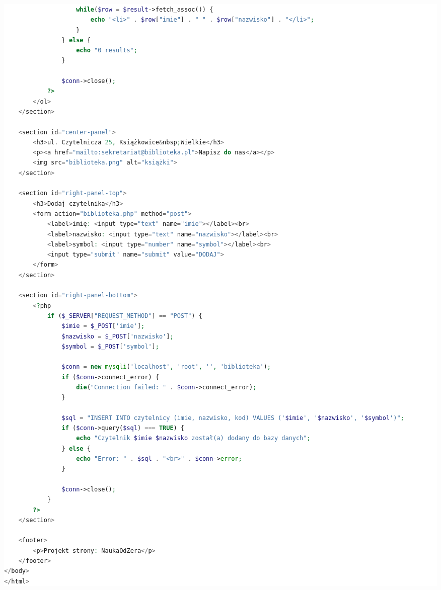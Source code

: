 ```php
                    while($row = $result->fetch_assoc()) {
                        echo "<li>" . $row["imie"] . " " . $row["nazwisko"] . "</li>";
                    }
                } else {
                    echo "0 results";
                }

                $conn->close();
            ?>
        </ol>
    </section>
    
    <section id="center-panel">
        <h3>ul. Czytelnicza 25, Książkowice&nbsp;Wielkie</h3>
        <p><a href="mailto:sekretariat@biblioteka.pl">Napisz do nas</a></p>
        <img src="biblioteka.png" alt="książki">
    </section>
    
    <section id="right-panel-top">
        <h3>Dodaj czytelnika</h3>
        <form action="biblioteka.php" method="post">
            <label>imię: <input type="text" name="imie"></label><br>
            <label>nazwisko: <input type="text" name="nazwisko"></label><br>
            <label>symbol: <input type="number" name="symbol"></label><br>
            <input type="submit" name="submit" value="DODAJ">
        </form>
    </section>
    
    <section id="right-panel-bottom">
        <?php
            if ($_SERVER["REQUEST_METHOD"] == "POST") {
                $imie = $_POST['imie'];
                $nazwisko = $_POST['nazwisko'];
                $symbol = $_POST['symbol'];

                $conn = new mysqli('localhost', 'root', '', 'biblioteka');
                if ($conn->connect_error) {
                    die("Connection failed: " . $conn->connect_error);
                }

                $sql = "INSERT INTO czytelnicy (imie, nazwisko, kod) VALUES ('$imie', '$nazwisko', '$symbol')";
                if ($conn->query($sql) === TRUE) {
                    echo "Czytelnik $imie $nazwisko został(a) dodany do bazy danych";
                } else {
                    echo "Error: " . $sql . "<br>" . $conn->error;
                }

                $conn->close();
            }
        ?>
    </section>
    
    <footer>
        <p>Projekt strony: NaukaOdZera</p>
    </footer>
</body>
</html>
```
